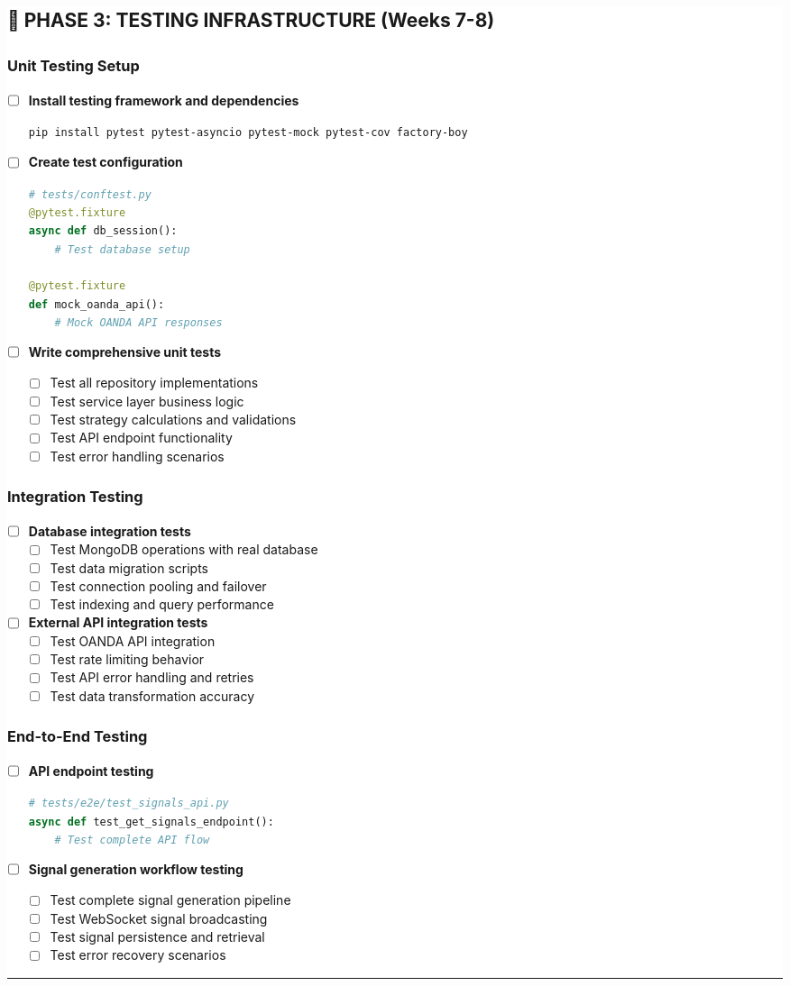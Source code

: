 
## 🧪 PHASE 3: TESTING INFRASTRUCTURE (Weeks 7-8)

### Unit Testing Setup
- [ ] **Install testing framework and dependencies**
  ```bash
  pip install pytest pytest-asyncio pytest-mock pytest-cov factory-boy
  ```

- [ ] **Create test configuration**
  ```python
  # tests/conftest.py
  @pytest.fixture
  async def db_session():
      # Test database setup
      
  @pytest.fixture
  def mock_oanda_api():
      # Mock OANDA API responses
  ```

- [ ] **Write comprehensive unit tests**
  - [ ] Test all repository implementations
  - [ ] Test service layer business logic
  - [ ] Test strategy calculations and validations
  - [ ] Test API endpoint functionality
  - [ ] Test error handling scenarios

### Integration Testing
- [ ] **Database integration tests**
  - [ ] Test MongoDB operations with real database
  - [ ] Test data migration scripts
  - [ ] Test connection pooling and failover
  - [ ] Test indexing and query performance

- [ ] **External API integration tests**
  - [ ] Test OANDA API integration
  - [ ] Test rate limiting behavior
  - [ ] Test API error handling and retries
  - [ ] Test data transformation accuracy

### End-to-End Testing
- [ ] **API endpoint testing**
  ```python
  # tests/e2e/test_signals_api.py
  async def test_get_signals_endpoint():
      # Test complete API flow
  ```

- [ ] **Signal generation workflow testing**
  - [ ] Test complete signal generation pipeline
  - [ ] Test WebSocket signal broadcasting
  - [ ] Test signal persistence and retrieval
  - [ ] Test error recovery scenarios

---